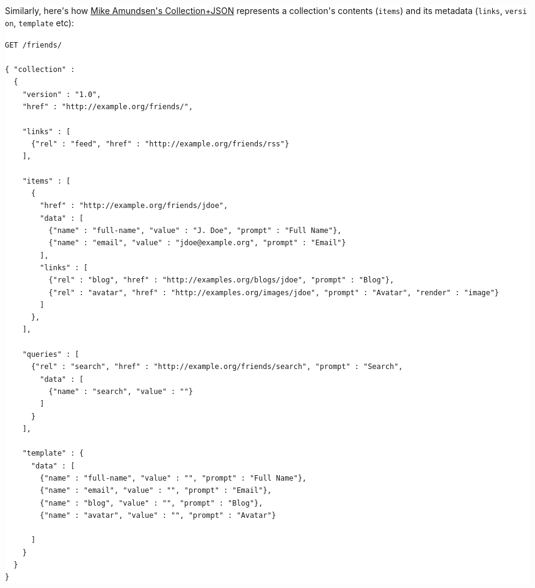 Similarly, here's how [Mike Amundsen's
Collection+JSON](https://github.com/collection-json/spec) represents a
collection's contents (`items`) and its metadata (`links`, `version`, `template`
etc):

```
GET /friends/

{ "collection" :
  {
    "version" : "1.0",
    "href" : "http://example.org/friends/",

    "links" : [
      {"rel" : "feed", "href" : "http://example.org/friends/rss"}
    ],

    "items" : [
      {
        "href" : "http://example.org/friends/jdoe",
        "data" : [
          {"name" : "full-name", "value" : "J. Doe", "prompt" : "Full Name"},
          {"name" : "email", "value" : "jdoe@example.org", "prompt" : "Email"}
        ],
        "links" : [
          {"rel" : "blog", "href" : "http://examples.org/blogs/jdoe", "prompt" : "Blog"},
          {"rel" : "avatar", "href" : "http://examples.org/images/jdoe", "prompt" : "Avatar", "render" : "image"}
        ]
      },
    ],

    "queries" : [
      {"rel" : "search", "href" : "http://example.org/friends/search", "prompt" : "Search",
        "data" : [
          {"name" : "search", "value" : ""}
        ]
      }
    ],

    "template" : {
      "data" : [
        {"name" : "full-name", "value" : "", "prompt" : "Full Name"},
        {"name" : "email", "value" : "", "prompt" : "Email"},
        {"name" : "blog", "value" : "", "prompt" : "Blog"},
        {"name" : "avatar", "value" : "", "prompt" : "Avatar"}

      ]
    }
  }
}
```
